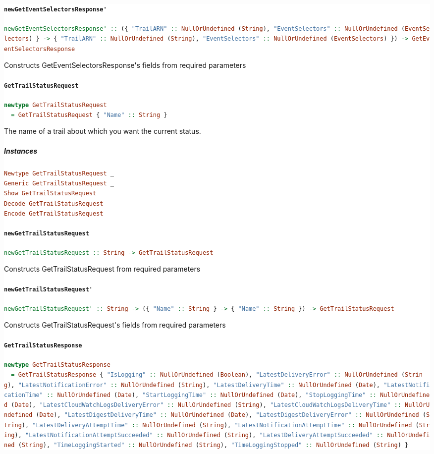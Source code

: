 #### `newGetEventSelectorsResponse'`

``` purescript
newGetEventSelectorsResponse' :: ({ "TrailARN" :: NullOrUndefined (String), "EventSelectors" :: NullOrUndefined (EventSelectors) } -> { "TrailARN" :: NullOrUndefined (String), "EventSelectors" :: NullOrUndefined (EventSelectors) }) -> GetEventSelectorsResponse
```

Constructs GetEventSelectorsResponse's fields from required parameters

#### `GetTrailStatusRequest`

``` purescript
newtype GetTrailStatusRequest
  = GetTrailStatusRequest { "Name" :: String }
```

<p>The name of a trail about which you want the current status.</p>

##### Instances
``` purescript
Newtype GetTrailStatusRequest _
Generic GetTrailStatusRequest _
Show GetTrailStatusRequest
Decode GetTrailStatusRequest
Encode GetTrailStatusRequest
```

#### `newGetTrailStatusRequest`

``` purescript
newGetTrailStatusRequest :: String -> GetTrailStatusRequest
```

Constructs GetTrailStatusRequest from required parameters

#### `newGetTrailStatusRequest'`

``` purescript
newGetTrailStatusRequest' :: String -> ({ "Name" :: String } -> { "Name" :: String }) -> GetTrailStatusRequest
```

Constructs GetTrailStatusRequest's fields from required parameters

#### `GetTrailStatusResponse`

``` purescript
newtype GetTrailStatusResponse
  = GetTrailStatusResponse { "IsLogging" :: NullOrUndefined (Boolean), "LatestDeliveryError" :: NullOrUndefined (String), "LatestNotificationError" :: NullOrUndefined (String), "LatestDeliveryTime" :: NullOrUndefined (Date), "LatestNotificationTime" :: NullOrUndefined (Date), "StartLoggingTime" :: NullOrUndefined (Date), "StopLoggingTime" :: NullOrUndefined (Date), "LatestCloudWatchLogsDeliveryError" :: NullOrUndefined (String), "LatestCloudWatchLogsDeliveryTime" :: NullOrUndefined (Date), "LatestDigestDeliveryTime" :: NullOrUndefined (Date), "LatestDigestDeliveryError" :: NullOrUndefined (String), "LatestDeliveryAttemptTime" :: NullOrUndefined (String), "LatestNotificationAttemptTime" :: NullOrUndefined (String), "LatestNotificationAttemptSucceeded" :: NullOrUndefined (String), "LatestDeliveryAttemptSucceeded" :: NullOrUndefined (String), "TimeLoggingStarted" :: NullOrUndefined (String), "TimeLoggingStopped" :: NullOrUndefined (String) }
```
